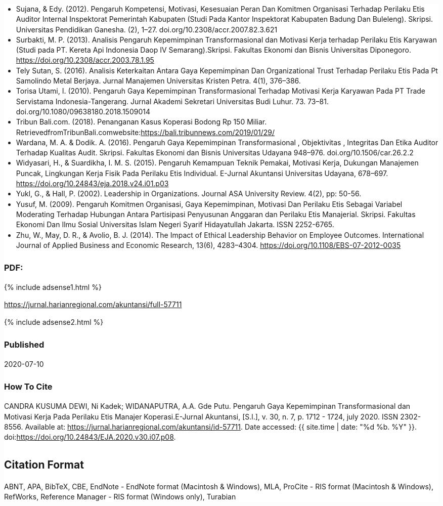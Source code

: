 - Sujana, & Edy. (2012). Pengaruh Kompetensi, Motivasi, Kesesuaian Peran Dan Komitmen Organisasi Terhadap Perilaku Etis Auditor Internal Inspektorat Pemerintah Kabupaten (Studi Pada Kantor Inspektorat Kabupaten Badung Dan Buleleng). Skripsi. Universitas Pendidikan Ganesha. (2), 1–27. doi.org/10.2308/accr.2007.82.3.621
- Surbakti, M. P. (2013). Analisis Pengaruh Kepemimpinan Transformasional dan Motivasi Kerja terhadap Perilaku Etis Karyawan (Studi pada PT. Kereta Api Indonesia Daop IV Semarang).Skripsi. Fakultas Ekonomi dan Bisnis Universitas Diponegoro. https://doi.org/10.2308/accr.2003.78.1.95
- Tely Sutan, S. (2016). Analisis Keterkaitan Antara Gaya Kepemimpinan Dan Organizational Trust Terhadap Perilaku Etis Pada Pt Samolindo Metal Berjaya. Jurnal Manajemen Universitas Kristen Petra. 4(1), 376–386.
- Torisa Utami, I. (2010). Pengaruh Gaya Kepemimpinan Transformasional Terhadap Motivasi Kerja Karyawan Pada PT Trade Servistama Indonesia-Tangerang. Jurnal Akademi Sekretari Universitas Budi Luhur. 73. 73–81. doi.org/10.1080/09638180.2018.1509014
- Tribun Bali.com. (2018). Penanganan Kasus Koperasi Bodong Rp 150 Miliar. RetrievedfromTribunBali.comwebsite:https://bali.tribunnews.com/2019/01/29/
- Wardana, M. A. & Dodik. A. (2016). Pengaruh Gaya Kepemimpinan Transformasional , Objektivitas , Integritas Dan Etika Auditor Terhadap Kualitas Audit. Skripsi. Fakultas Ekonomi dan Bisnis Universitas Udayana 948–976. doi.org/10.1506/car.26.2.2
- Widyasari, H., & Suardikha, I. M. S. (2015). Pengaruh Kemampuan Teknik Pemakai, Motivasi Kerja, Dukungan Manajemen Puncak, Lingkungan Kerja Fisik Pada Perilaku Etis Individual. E-Jurnal Akuntansi Universitas Udayana, 678–697. https://doi.org/10.24843/eja.2018.v24.i01.p03
- Yukl, G., & Hall, P. (2002). Leadership in Organizations. Journal ASA University Review. 4(2), pp: 50-56.
- Yusuf, M. (2009). Pengaruh Komitmen Organisasi, Gaya Kepemimpinan, Motivasi Dan Perilaku Etis Sebagai Variabel Moderating Terhadap Hubungan Antara Partisipasi Penyusunan Anggaran dan Perilaku Etis Manajerial. Skripsi. Fakultas Ekonomi Dan Ilmu Sosial Universitas Islam Negeri Syarif Hidayatullah Jakarta. ISSN 2252-6765.
- Zhu, W., May, D. R., & Avolio, B. J. (2014). The Impact of Ethical Leadership Behavior on Employee Outcomes. International Journal of Applied Business and Economic Research, 13(6), 4283–4304. https://doi.org/10.1108/EBS-07-2012-0035

### PDF:

{% include adsense1.html %}

<https://jurnal.harianregional.com/akuntansi/full-57711>

{% include adsense2.html %}

### Published
2020-07-10

### How To Cite
CANDRA KUSUMA DEWI, Ni Kadek; WIDANAPUTRA, A.A. Gde Putu.  Pengaruh Gaya Kepemimpinan Transformasional dan Motivasi Kerja Pada Perilaku Etis Manajer Koperasi.E-Jurnal Akuntansi, [S.l.], v. 30, n. 7, p. 1712 - 1724, july 2020. ISSN 2302-8556. Available at: <https://jurnal.harianregional.com/akuntansi/id-57711>. Date accessed: {{ site.time | date: "%d %b. %Y" }}. doi:https://doi.org/10.24843/EJA.2020.v30.i07.p08.

## Citation Format
ABNT, APA, BibTeX, CBE, EndNote - EndNote format (Macintosh & Windows), MLA, ProCite - RIS format (Macintosh & Windows), RefWorks, Reference Manager - RIS format (Windows only), Turabian
